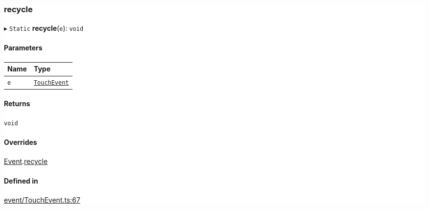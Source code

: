 ### recycle

▸ `Static` **recycle**(`e`): `void`

#### Parameters

| Name | Type |
| :------ | :------ |
| `e` | [`TouchEvent`](../README.md#touchevent) |

#### Returns

`void`

#### Overrides

[Event](../README.md#event).[recycle](../README.md#recycle)

#### Defined in

[event/TouchEvent.ts:67](https://github.com/Lanfei/playable.js/blob/2369e26/src/event/TouchEvent.ts#L67)

